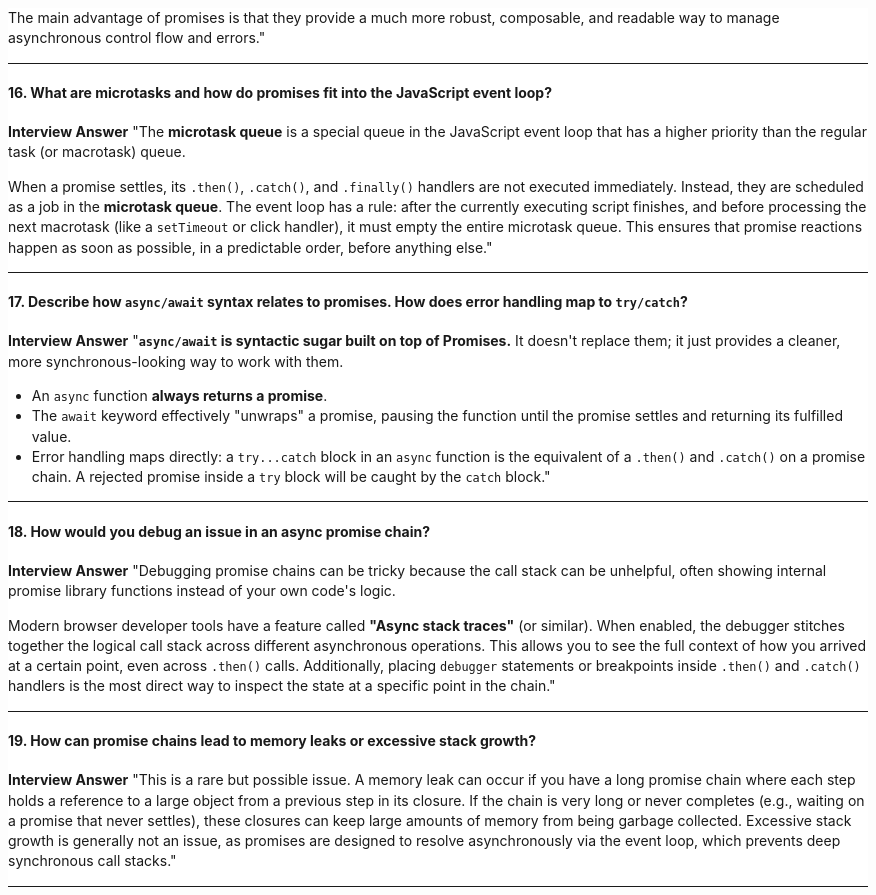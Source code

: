 The main advantage of promises is that they provide a much more robust, composable, and readable way to manage asynchronous control flow and errors."

---

#### **16. What are microtasks and how do promises fit into the JavaScript event loop?**

**Interview Answer**
"The **microtask queue** is a special queue in the JavaScript event loop that has a higher priority than the regular task (or macrotask) queue.

When a promise settles, its `.then()`, `.catch()`, and `.finally()` handlers are not executed immediately. Instead, they are scheduled as a job in the **microtask queue**. The event loop has a rule: after the currently executing script finishes, and before processing the next macrotask (like a `setTimeout` or click handler), it must empty the entire microtask queue. This ensures that promise reactions happen as soon as possible, in a predictable order, before anything else."

---

#### **17. Describe how `async/await` syntax relates to promises. How does error handling map to `try/catch`?**

**Interview Answer**
"**`async/await` is syntactic sugar built on top of Promises.** It doesn't replace them; it just provides a cleaner, more synchronous-looking way to work with them.

- An `async` function **always returns a promise**.
- The `await` keyword effectively "unwraps" a promise, pausing the function until the promise settles and returning its fulfilled value.
- Error handling maps directly: a `try...catch` block in an `async` function is the equivalent of a `.then()` and `.catch()` on a promise chain. A rejected promise inside a `try` block will be caught by the `catch` block."

---

#### **18. How would you debug an issue in an async promise chain?**

**Interview Answer**
"Debugging promise chains can be tricky because the call stack can be unhelpful, often showing internal promise library functions instead of your own code's logic.

Modern browser developer tools have a feature called **"Async stack traces"** (or similar). When enabled, the debugger stitches together the logical call stack across different asynchronous operations. This allows you to see the full context of how you arrived at a certain point, even across `.then()` calls. Additionally, placing `debugger` statements or breakpoints inside `.then()` and `.catch()` handlers is the most direct way to inspect the state at a specific point in the chain."

---

#### **19. How can promise chains lead to memory leaks or excessive stack growth?**

**Interview Answer**
"This is a rare but possible issue. A memory leak can occur if you have a long promise chain where each step holds a reference to a large object from a previous step in its closure. If the chain is very long or never completes (e.g., waiting on a promise that never settles), these closures can keep large amounts of memory from being garbage collected. Excessive stack growth is generally not an issue, as promises are designed to resolve asynchronously via the event loop, which prevents deep synchronous call stacks."

---
